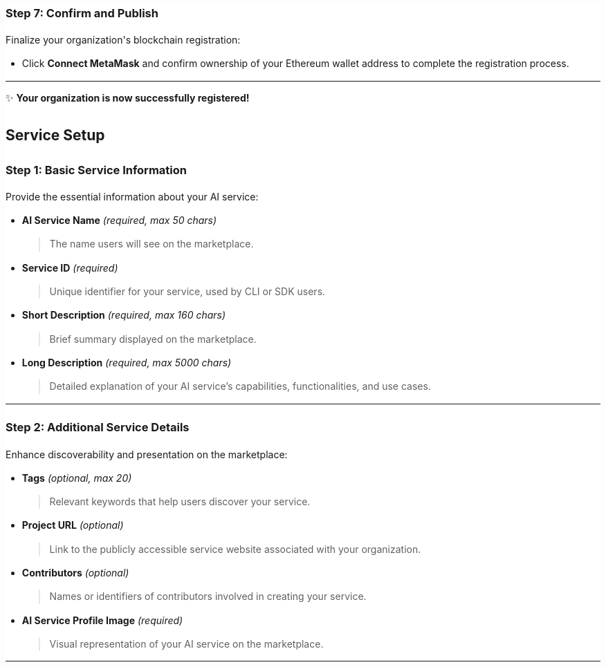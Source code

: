 ### **Step 7: Confirm and Publish**
Finalize your organization's blockchain registration:

- Click **Connect MetaMask** and confirm ownership of your Ethereum wallet address to complete the registration process.

<ImageViewer src="/assets/images/products/AIMarketplace/publisher/MetamaskConfirmation.webp" alt="MetaMask Confirmation"/>

---

✨ **Your organization is now successfully registered!**

## **Service Setup**

### **Step 1: Basic Service Information**

Provide the essential information about your AI service:

- **AI Service Name** *(required, max 50 chars)*  
  > The name users will see on the marketplace.

- **Service ID** *(required)*  
  > Unique identifier for your service, used by CLI or SDK users.

- **Short Description** *(required, max 160 chars)*  
  > Brief summary displayed on the marketplace.

- **Long Description** *(required, max 5000 chars)*  
  > Detailed explanation of your AI service’s capabilities, functionalities, and use cases.

<ImageViewer src="/assets/images/products/AIMarketplace/publisher/CreatingNewService.webp" alt="Creating New Service"/>

---

### **Step 2: Additional Service Details**

Enhance discoverability and presentation on the marketplace:

- **Tags** *(optional, max 20)*  
  > Relevant keywords that help users discover your service.

- **Project URL** *(optional)*  
  > Link to the publicly accessible service website associated with your organization.

- **Contributors** *(optional)*  
  > Names or identifiers of contributors involved in creating your service.

- **AI Service Profile Image** *(required)*  
  > Visual representation of your AI service on the marketplace.

<ImageViewer src="/assets/images/products/AIMarketplace/publisher/AIServiceProfileInformation.webp" alt="AI Service Profile Information"/>

<ImageViewer src="/assets/images/products/AIMarketplace/publisher/ServiceTags.webp" alt="Service Tags"/>

---